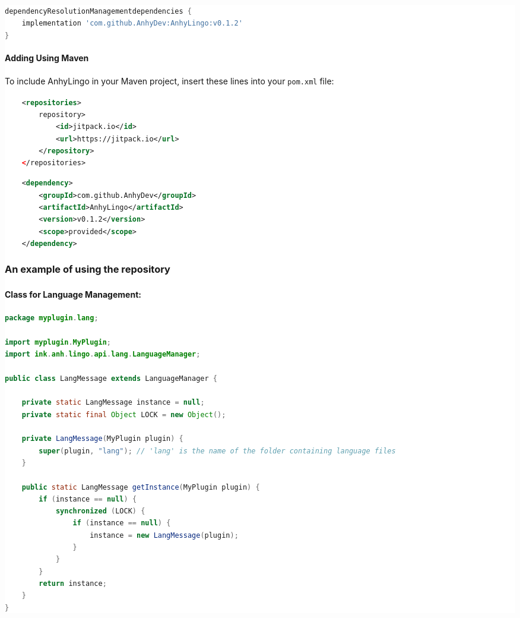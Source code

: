 ```groovy
dependencyResolutionManagementdependencies {
    implementation 'com.github.AnhyDev:AnhyLingo:v0.1.2'
}
```

#### Adding Using Maven

To include AnhyLingo in your Maven project, insert these lines into your `pom.xml` file:

```xml
    <repositories>
        repository>
            <id>jitpack.io</id>
            <url>https://jitpack.io</url>
        </repository>
    </repositories>
```

```xml
    <dependency>
        <groupId>com.github.AnhyDev</groupId>
        <artifactId>AnhyLingo</artifactId>
        <version>v0.1.2</version>
        <scope>provided</scope>
    </dependency>
```

### An example of using the repository

#### Class for Language Management:

```java
package myplugin.lang;

import myplugin.MyPlugin;
import ink.anh.lingo.api.lang.LanguageManager;

public class LangMessage extends LanguageManager {

    private static LangMessage instance = null;
    private static final Object LOCK = new Object();

    private LangMessage(MyPlugin plugin) {
        super(plugin, "lang"); // 'lang' is the name of the folder containing language files
    }

    public static LangMessage getInstance(MyPlugin plugin) {
        if (instance == null) {
            synchronized (LOCK) {
                if (instance == null) {
                    instance = new LangMessage(plugin);
                }
            }
        }
        return instance;
    }
}
```
